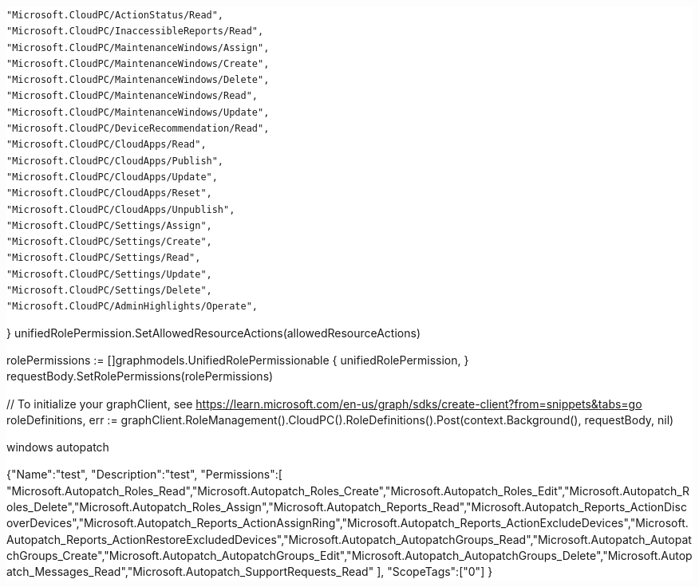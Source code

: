 	"Microsoft.CloudPC/ActionStatus/Read",
	"Microsoft.CloudPC/InaccessibleReports/Read",
	"Microsoft.CloudPC/MaintenanceWindows/Assign",
	"Microsoft.CloudPC/MaintenanceWindows/Create",
	"Microsoft.CloudPC/MaintenanceWindows/Delete",
	"Microsoft.CloudPC/MaintenanceWindows/Read",
	"Microsoft.CloudPC/MaintenanceWindows/Update",
	"Microsoft.CloudPC/DeviceRecommendation/Read",
	"Microsoft.CloudPC/CloudApps/Read",
	"Microsoft.CloudPC/CloudApps/Publish",
	"Microsoft.CloudPC/CloudApps/Update",
	"Microsoft.CloudPC/CloudApps/Reset",
	"Microsoft.CloudPC/CloudApps/Unpublish",
	"Microsoft.CloudPC/Settings/Assign",
	"Microsoft.CloudPC/Settings/Create",
	"Microsoft.CloudPC/Settings/Read",
	"Microsoft.CloudPC/Settings/Update",
	"Microsoft.CloudPC/Settings/Delete",
	"Microsoft.CloudPC/AdminHighlights/Operate",
}
unifiedRolePermission.SetAllowedResourceActions(allowedResourceActions)

rolePermissions := []graphmodels.UnifiedRolePermissionable {
	unifiedRolePermission,
}
requestBody.SetRolePermissions(rolePermissions)

// To initialize your graphClient, see https://learn.microsoft.com/en-us/graph/sdks/create-client?from=snippets&tabs=go
roleDefinitions, err := graphClient.RoleManagement().CloudPC().RoleDefinitions().Post(context.Background(), requestBody, nil)


windows autopatch

{"Name":"test",
"Description":"test",
"Permissions":[
	"Microsoft.Autopatch_Roles_Read","Microsoft.Autopatch_Roles_Create","Microsoft.Autopatch_Roles_Edit","Microsoft.Autopatch_Roles_Delete","Microsoft.Autopatch_Roles_Assign","Microsoft.Autopatch_Reports_Read","Microsoft.Autopatch_Reports_ActionDiscoverDevices","Microsoft.Autopatch_Reports_ActionAssignRing","Microsoft.Autopatch_Reports_ActionExcludeDevices","Microsoft.Autopatch_Reports_ActionRestoreExcludedDevices","Microsoft.Autopatch_AutopatchGroups_Read","Microsoft.Autopatch_AutopatchGroups_Create","Microsoft.Autopatch_AutopatchGroups_Edit","Microsoft.Autopatch_AutopatchGroups_Delete","Microsoft.Autopatch_Messages_Read","Microsoft.Autopatch_SupportRequests_Read"
],
"ScopeTags":["0"]
}
